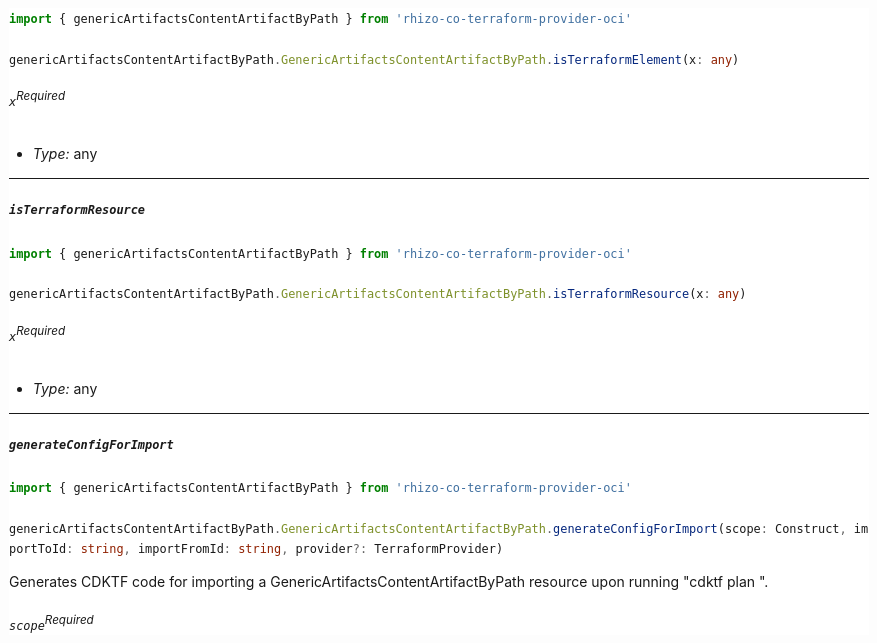 ```typescript
import { genericArtifactsContentArtifactByPath } from 'rhizo-co-terraform-provider-oci'

genericArtifactsContentArtifactByPath.GenericArtifactsContentArtifactByPath.isTerraformElement(x: any)
```

###### `x`<sup>Required</sup> <a name="x" id="rhizo-co-terraform-provider-oci.genericArtifactsContentArtifactByPath.GenericArtifactsContentArtifactByPath.isTerraformElement.parameter.x"></a>

- *Type:* any

---

##### `isTerraformResource` <a name="isTerraformResource" id="rhizo-co-terraform-provider-oci.genericArtifactsContentArtifactByPath.GenericArtifactsContentArtifactByPath.isTerraformResource"></a>

```typescript
import { genericArtifactsContentArtifactByPath } from 'rhizo-co-terraform-provider-oci'

genericArtifactsContentArtifactByPath.GenericArtifactsContentArtifactByPath.isTerraformResource(x: any)
```

###### `x`<sup>Required</sup> <a name="x" id="rhizo-co-terraform-provider-oci.genericArtifactsContentArtifactByPath.GenericArtifactsContentArtifactByPath.isTerraformResource.parameter.x"></a>

- *Type:* any

---

##### `generateConfigForImport` <a name="generateConfigForImport" id="rhizo-co-terraform-provider-oci.genericArtifactsContentArtifactByPath.GenericArtifactsContentArtifactByPath.generateConfigForImport"></a>

```typescript
import { genericArtifactsContentArtifactByPath } from 'rhizo-co-terraform-provider-oci'

genericArtifactsContentArtifactByPath.GenericArtifactsContentArtifactByPath.generateConfigForImport(scope: Construct, importToId: string, importFromId: string, provider?: TerraformProvider)
```

Generates CDKTF code for importing a GenericArtifactsContentArtifactByPath resource upon running "cdktf plan <stack-name>".

###### `scope`<sup>Required</sup> <a name="scope" id="rhizo-co-terraform-provider-oci.genericArtifactsContentArtifactByPath.GenericArtifactsContentArtifactByPath.generateConfigForImport.parameter.scope"></a>
